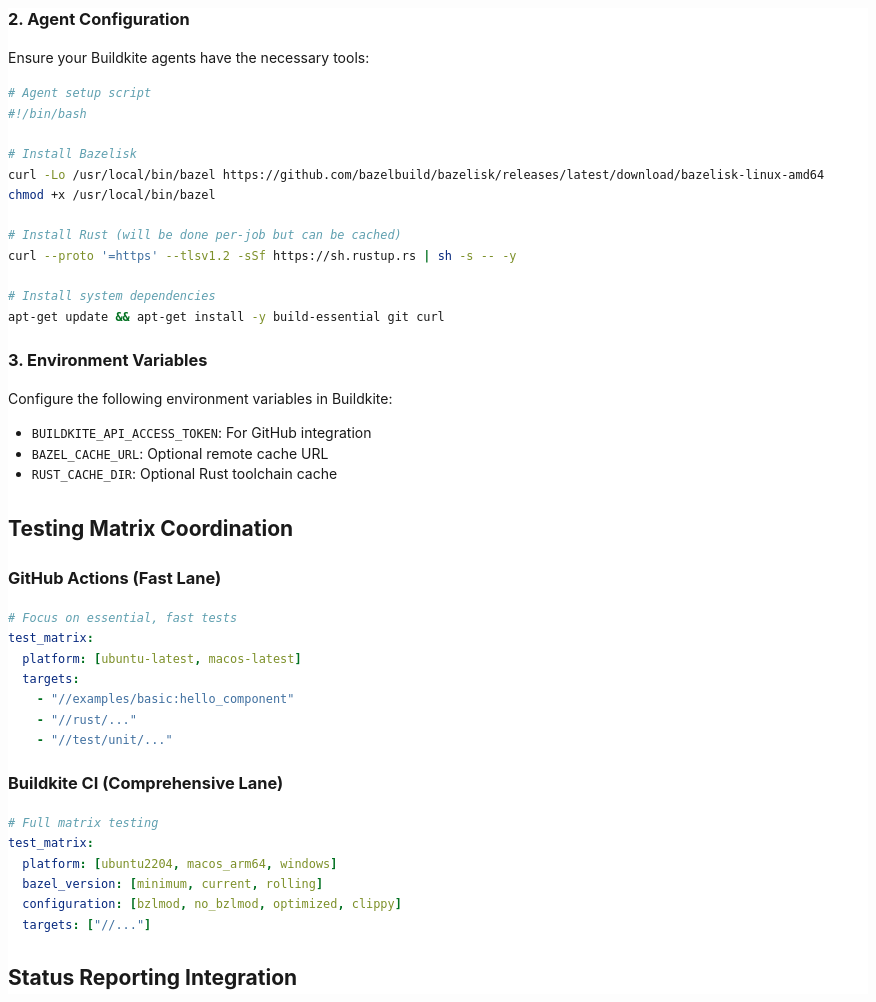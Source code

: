 ### 2. Agent Configuration

Ensure your Buildkite agents have the necessary tools:

```bash
# Agent setup script
#!/bin/bash

# Install Bazelisk
curl -Lo /usr/local/bin/bazel https://github.com/bazelbuild/bazelisk/releases/latest/download/bazelisk-linux-amd64
chmod +x /usr/local/bin/bazel

# Install Rust (will be done per-job but can be cached)
curl --proto '=https' --tlsv1.2 -sSf https://sh.rustup.rs | sh -s -- -y

# Install system dependencies
apt-get update && apt-get install -y build-essential git curl
```

### 3. Environment Variables

Configure the following environment variables in Buildkite:

- `BUILDKITE_API_ACCESS_TOKEN`: For GitHub integration
- `BAZEL_CACHE_URL`: Optional remote cache URL
- `RUST_CACHE_DIR`: Optional Rust toolchain cache

## Testing Matrix Coordination

### GitHub Actions (Fast Lane)
```yaml
# Focus on essential, fast tests
test_matrix:
  platform: [ubuntu-latest, macos-latest]
  targets:
    - "//examples/basic:hello_component"
    - "//rust/..."
    - "//test/unit/..."
```

### Buildkite CI (Comprehensive Lane)
```yaml
# Full matrix testing
test_matrix:
  platform: [ubuntu2204, macos_arm64, windows]
  bazel_version: [minimum, current, rolling]
  configuration: [bzlmod, no_bzlmod, optimized, clippy]
  targets: ["//..."]
```

## Status Reporting Integration
